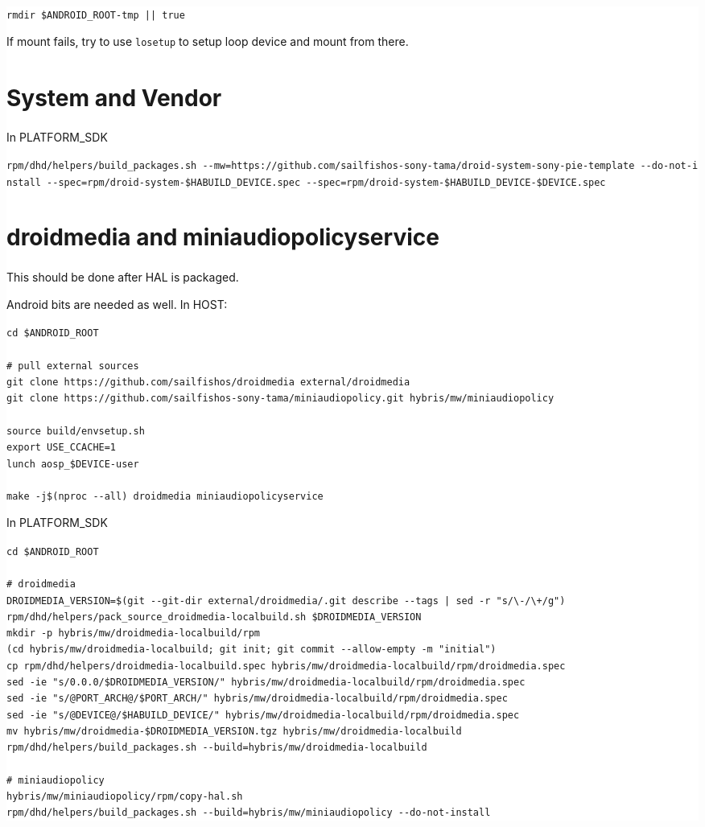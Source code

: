 ```Shell
rmdir $ANDROID_ROOT-tmp || true
```

If mount fails, try to use `losetup` to setup loop device and mount
from there.

# System and Vendor

In PLATFORM_SDK
```Shell
rpm/dhd/helpers/build_packages.sh --mw=https://github.com/sailfishos-sony-tama/droid-system-sony-pie-template --do-not-install --spec=rpm/droid-system-$HABUILD_DEVICE.spec --spec=rpm/droid-system-$HABUILD_DEVICE-$DEVICE.spec
```

# droidmedia and miniaudiopolicyservice

This should be done after HAL is packaged.

Android bits are needed as well. In HOST:

```
cd $ANDROID_ROOT

# pull external sources
git clone https://github.com/sailfishos/droidmedia external/droidmedia
git clone https://github.com/sailfishos-sony-tama/miniaudiopolicy.git hybris/mw/miniaudiopolicy

source build/envsetup.sh
export USE_CCACHE=1
lunch aosp_$DEVICE-user

make -j$(nproc --all) droidmedia miniaudiopolicyservice
```


In PLATFORM_SDK

```Shell
cd $ANDROID_ROOT

# droidmedia
DROIDMEDIA_VERSION=$(git --git-dir external/droidmedia/.git describe --tags | sed -r "s/\-/\+/g")
rpm/dhd/helpers/pack_source_droidmedia-localbuild.sh $DROIDMEDIA_VERSION
mkdir -p hybris/mw/droidmedia-localbuild/rpm
(cd hybris/mw/droidmedia-localbuild; git init; git commit --allow-empty -m "initial")
cp rpm/dhd/helpers/droidmedia-localbuild.spec hybris/mw/droidmedia-localbuild/rpm/droidmedia.spec
sed -ie "s/0.0.0/$DROIDMEDIA_VERSION/" hybris/mw/droidmedia-localbuild/rpm/droidmedia.spec
sed -ie "s/@PORT_ARCH@/$PORT_ARCH/" hybris/mw/droidmedia-localbuild/rpm/droidmedia.spec
sed -ie "s/@DEVICE@/$HABUILD_DEVICE/" hybris/mw/droidmedia-localbuild/rpm/droidmedia.spec
mv hybris/mw/droidmedia-$DROIDMEDIA_VERSION.tgz hybris/mw/droidmedia-localbuild
rpm/dhd/helpers/build_packages.sh --build=hybris/mw/droidmedia-localbuild

# miniaudiopolicy
hybris/mw/miniaudiopolicy/rpm/copy-hal.sh
rpm/dhd/helpers/build_packages.sh --build=hybris/mw/miniaudiopolicy --do-not-install
```
